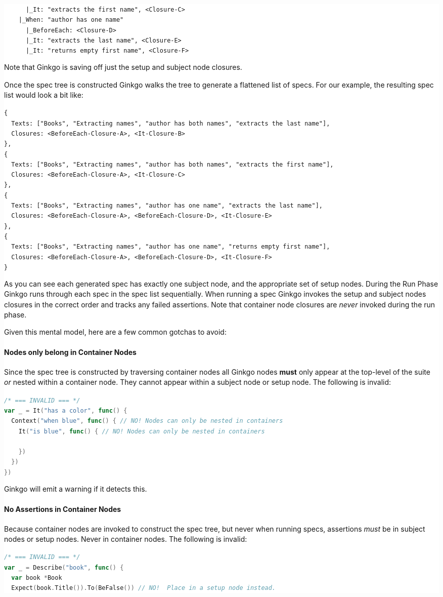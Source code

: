 ```
      |_It: "extracts the first name", <Closure-C>
    |_When: "author has one name"
      |_BeforeEach: <Closure-D>
      |_It: "extracts the last name", <Closure-E>
      |_It: "returns empty first name", <Closure-F>
```

Note that Ginkgo is saving off just the setup and subject node closures.

Once the spec tree is constructed Ginkgo walks the tree to generate a flattened list of specs.  For our example, the resulting spec list would look a bit like:

```
{
  Texts: ["Books", "Extracting names", "author has both names", "extracts the last name"],
  Closures: <BeforeEach-Closure-A>, <It-Closure-B>
},
{
  Texts: ["Books", "Extracting names", "author has both names", "extracts the first name"],
  Closures: <BeforeEach-Closure-A>, <It-Closure-C>
},
{
  Texts: ["Books", "Extracting names", "author has one name", "extracts the last name"],
  Closures: <BeforeEach-Closure-A>, <BeforeEach-Closure-D>, <It-Closure-E>
},
{
  Texts: ["Books", "Extracting names", "author has one name", "returns empty first name"],
  Closures: <BeforeEach-Closure-A>, <BeforeEach-Closure-D>, <It-Closure-F>
}
```

As you can see each generated spec has exactly one subject node, and the appropriate set of setup nodes.  During the Run Phase Ginkgo runs through each spec in the spec list sequentially.  When running a spec Ginkgo invokes the setup and subject nodes closures in the correct order and tracks any failed assertions.  Note that container node closures are _never_ invoked during the run phase.

Given this mental model, here are a few common gotchas to avoid:

#### Nodes only belong in Container Nodes

Since the spec tree is constructed by traversing container nodes all Ginkgo nodes **must** only appear at the top-level of the suite _or_ nested within a container node.  They cannot appear within a subject node or setup node.  The following is invalid:

```go
/* === INVALID === */
var _ = It("has a color", func() {
  Context("when blue", func() { // NO! Nodes can only be nested in containers
    It("is blue", func() { // NO! Nodes can only be nested in containers

    })
  })
})
```

Ginkgo will emit a warning if it detects this.

#### No Assertions in Container Nodes

Because container nodes are invoked to construct the spec tree, but never when running specs, assertions _must_ be in subject nodes or setup nodes.  Never in container nodes.  The following is invalid:

```go
/* === INVALID === */
var _ = Describe("book", func() {
  var book *Book
  Expect(book.Title()).To(BeFalse()) // NO!  Place in a setup node instead.

```